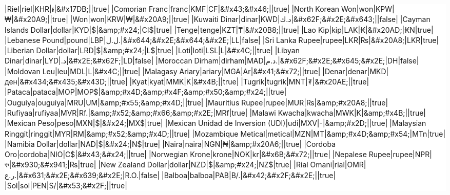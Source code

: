 |Riel|riel|KHR|៛|&amp;#x17DB;||true|
|Comorian Franc|franc|KMF|CF|&amp;#x43;&amp;#x46;||true|
|North Korean Won|won|KPW|₩|&amp;#x20A9;||true|
|Won|won|KRW|₩|&amp;#x20A9;||true|
|Kuwaiti Dinar|dinar|KWD|د.ك|&amp;#x62F;&amp;#x2E;&amp;#x643;||false|
|Cayman Islands Dollar|dollar|KYD|$|&amp;#x24;|CI$|true|
|Tenge|tenge|KZT|₸|&amp;#x20B8;||true|
|Lao Kip|kip|LAK|₭|&amp;#x20AD;|₭N|true|
|Lebanese Pound|pound|LBP|ل.ل.|&amp;#x644;&amp;#x2E;&amp;#x644;&amp;#x2E;|LL|false|
|Sri Lanka Rupee|rupee|LKR|₨|&amp;#x20A8;|LKR|true|
|Liberian Dollar|dollar|LRD|$|&amp;#x24;|L$|true|
|Loti|loti|LSL|L|&amp;#x4C;||true|
|Libyan Dinar|dinar|LYD|.د|&amp;#x2E;&amp;#x62F;|LD|false|
|Moroccan Dirham|dirham|MAD|د.م.|&amp;#x62F;&amp;#x2E;&amp;#x645;&amp;#x2E;|DH|false|
|Moldovan Leu|leu|MDL|L|&amp;#x4C;||true|
|Malagasy Ariary|ariary|MGA|Ar|&amp;#x41;&amp;#x72;||true|
|Denar|denar|MKD|ден|&amp;#x434;&amp;#x435;&amp;#x43D;||true|
|Kyat|kyat|MMK|K|&amp;#x4B;||true|
|Tugrik|tugrik|MNT|₮|&amp;#x20AE;||true|
|Pataca|pataca|MOP|MOP$|&amp;#x4D;&amp;#x4F;&amp;#x50;&amp;#x24;||true|
|Ouguiya|ouguiya|MRU|UM|&amp;#x55;&amp;#x4D;||true|
|Mauritius Rupee|rupee|MUR|₨|&amp;#x20A8;||true|
|Rufiyaa|rufiyaa|MVR|Rf.|&amp;#x52;&amp;#x66;&amp;#x2E;|MRf|true|
|Malawi Kwacha|kwacha|MWK|K|&amp;#x4B;||true|
|Mexican Peso|peso|MXN|$|&amp;#x24;|MX$|true|
|Mexican Unidad de Inversion (UDI)|udi|MXV|-|&amp;#x2D;||true|
|Malaysian Ringgit|ringgit|MYR|RM|&amp;#x52;&amp;#x4D;||true|
|Mozambique Metical|metical|MZN|MT|&amp;#x4D;&amp;#x54;|MTn|true|
|Namibia Dollar|dollar|NAD|$|&amp;#x24;|N$|true|
|Naira|naira|NGN|₦|&amp;#x20A6;||true|
|Cordoba Oro|cordoba|NIO|C$|&amp;#x43;&amp;#x24;||true|
|Norwegian Krone|krone|NOK|kr|&amp;#x6B;&amp;#x72;||true|
|Nepalese Rupee|rupee|NPR|रु|&amp;#x930;&amp;#x941;|₨|true|
|New Zealand Dollar|dollar|NZD|$|&amp;#x24;|NZ$|true|
|Rial Omani|rial|OMR|ر.ع.|&amp;#x631;&amp;#x2E;&amp;#x639;&amp;#x2E;|R.O.|false|
|Balboa|balboa|PAB|B/.|&amp;#x42;&amp;#x2F;&amp;#x2E;||true|
|Sol|sol|PEN|S/|&amp;#x53;&amp;#x2F;||true|